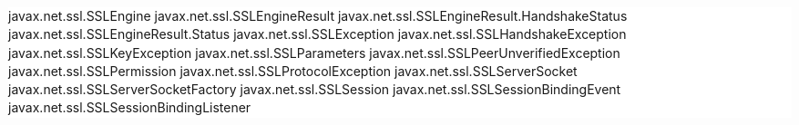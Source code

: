 javax.net.ssl.SSLEngine
javax.net.ssl.SSLEngineResult
javax.net.ssl.SSLEngineResult.HandshakeStatus
javax.net.ssl.SSLEngineResult.Status
javax.net.ssl.SSLException
javax.net.ssl.SSLHandshakeException
javax.net.ssl.SSLKeyException
javax.net.ssl.SSLParameters
javax.net.ssl.SSLPeerUnverifiedException
javax.net.ssl.SSLPermission
javax.net.ssl.SSLProtocolException
javax.net.ssl.SSLServerSocket
javax.net.ssl.SSLServerSocketFactory
javax.net.ssl.SSLSession
javax.net.ssl.SSLSessionBindingEvent
javax.net.ssl.SSLSessionBindingListener
